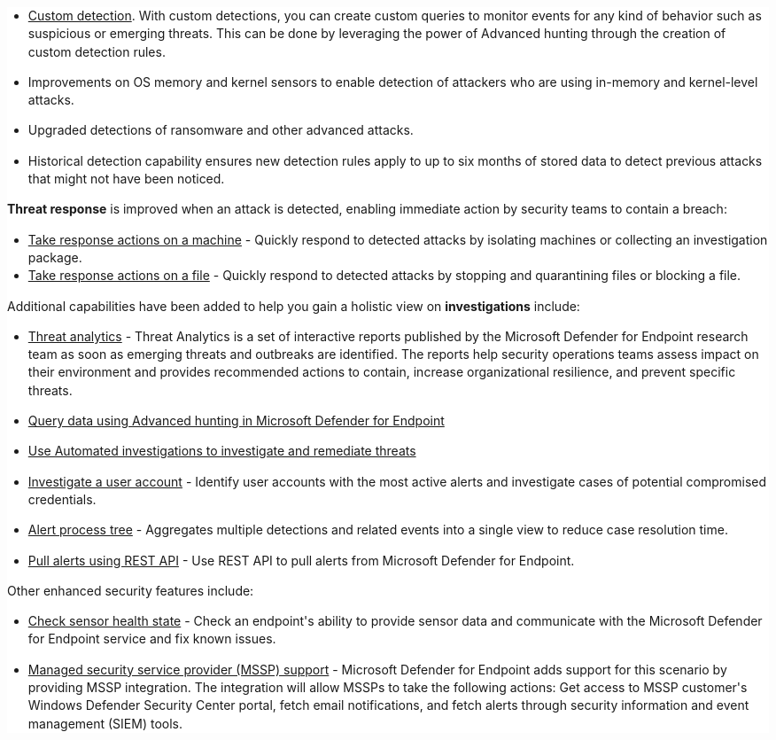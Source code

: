 - [Custom detection](/microsoft-365/security/defender-endpoint/overview-custom-detections). With custom detections, you can create custom queries to monitor events for any kind of behavior such as suspicious or emerging threats. This can be done by leveraging the power of Advanced hunting through the creation of custom detection rules. 

- Improvements on OS memory and kernel sensors to enable detection of attackers who are using in-memory and kernel-level attacks.

- Upgraded detections of ransomware and other advanced attacks.

- Historical detection capability ensures new detection rules apply to up to six months of stored data to detect previous attacks that might not have been noticed.

**Threat response** is improved when an attack is detected, enabling immediate action by security teams to contain a breach:

- [Take response actions on a machine](/windows/threat-protection/windows-defender-atp/respond-machine-alerts-windows-defender-advanced-threat-protection) - Quickly respond to detected attacks by isolating machines or collecting an investigation package.
- [Take response actions on a file](/windows/threat-protection/windows-defender-atp/respond-file-alerts-windows-defender-advanced-threat-protection) - Quickly respond to detected attacks by stopping and quarantining files or blocking a file.

Additional capabilities have been added to help you gain a holistic view on **investigations** include:

- [Threat analytics](/windows/security/threat-protection/windows-defender-atp/threat-analytics) - Threat Analytics is a set of interactive reports published by the Microsoft Defender for Endpoint research team as soon as emerging threats and outbreaks are identified. The reports help security operations teams assess impact on their environment and provides recommended actions to contain, increase organizational resilience, and prevent specific threats.

- [Query data using Advanced hunting in Microsoft Defender for Endpoint](/windows/security/threat-protection/windows-defender-atp/advanced-hunting-windows-defender-advanced-threat-protection)

- [Use Automated investigations to investigate and remediate threats](/windows/security/threat-protection/windows-defender-atp/automated-investigations-windows-defender-advanced-threat-protection)

- [Investigate a user account](/windows/threat-protection/windows-defender-atp/investigate-user-windows-defender-advanced-threat-protection) - Identify user accounts with the most active alerts and investigate cases of potential compromised credentials.

- [Alert process tree](/windows/threat-protection/windows-defender-atp/investigate-alerts-windows-defender-advanced-threat-protection#alert-process-tree) - Aggregates multiple detections and related events into a single view to reduce case resolution time.

- [Pull alerts using REST API](/windows/threat-protection/windows-defender-atp/pull-alerts-using-rest-api-windows-defender-advanced-threat-protection) - Use REST API to pull alerts from Microsoft Defender for Endpoint.

Other enhanced security features include:

- [Check sensor health state](/windows/threat-protection/windows-defender-atp/check-sensor-status-windows-defender-advanced-threat-protection) - Check an endpoint's ability to provide sensor data and communicate with the Microsoft Defender for Endpoint service and fix known issues.

- [Managed security service provider (MSSP) support](/windows/security/threat-protection/windows-defender-atp/mssp-support-windows-defender-advanced-threat-protection) - Microsoft Defender for Endpoint adds support for this scenario by providing MSSP integration. The integration will allow MSSPs to take the following actions: Get access to MSSP customer's Windows Defender Security Center portal, fetch email notifications, and fetch alerts through security information and event management (SIEM) tools.

